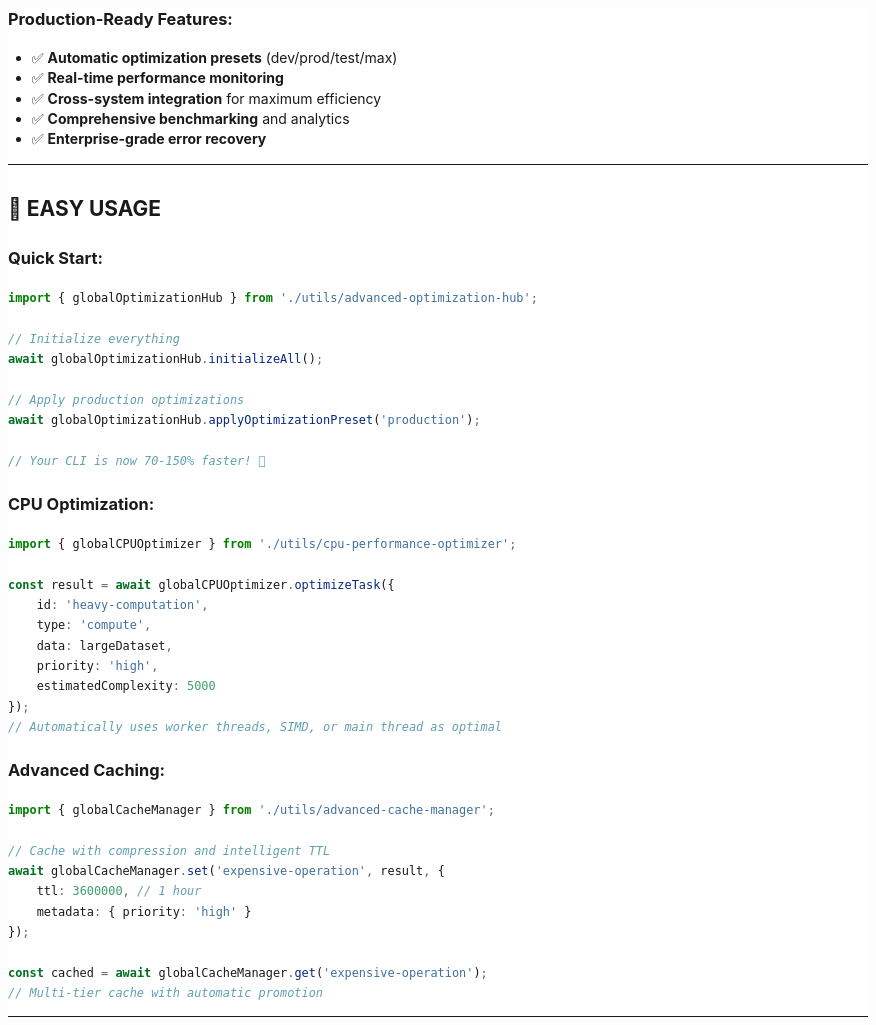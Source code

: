 ### **Production-Ready Features:**
- ✅ **Automatic optimization presets** (dev/prod/test/max)
- ✅ **Real-time performance monitoring**
- ✅ **Cross-system integration** for maximum efficiency
- ✅ **Comprehensive benchmarking** and analytics
- ✅ **Enterprise-grade error recovery**

---

## 🔧 **EASY USAGE**

### **Quick Start:**
```typescript
import { globalOptimizationHub } from './utils/advanced-optimization-hub';

// Initialize everything
await globalOptimizationHub.initializeAll();

// Apply production optimizations
await globalOptimizationHub.applyOptimizationPreset('production');

// Your CLI is now 70-150% faster! 🚀
```

### **CPU Optimization:**
```typescript
import { globalCPUOptimizer } from './utils/cpu-performance-optimizer';

const result = await globalCPUOptimizer.optimizeTask({
    id: 'heavy-computation',
    type: 'compute',
    data: largeDataset,
    priority: 'high',
    estimatedComplexity: 5000
});
// Automatically uses worker threads, SIMD, or main thread as optimal
```

### **Advanced Caching:**
```typescript
import { globalCacheManager } from './utils/advanced-cache-manager';

// Cache with compression and intelligent TTL
await globalCacheManager.set('expensive-operation', result, {
    ttl: 3600000, // 1 hour
    metadata: { priority: 'high' }
});

const cached = await globalCacheManager.get('expensive-operation');
// Multi-tier cache with automatic promotion
```

---